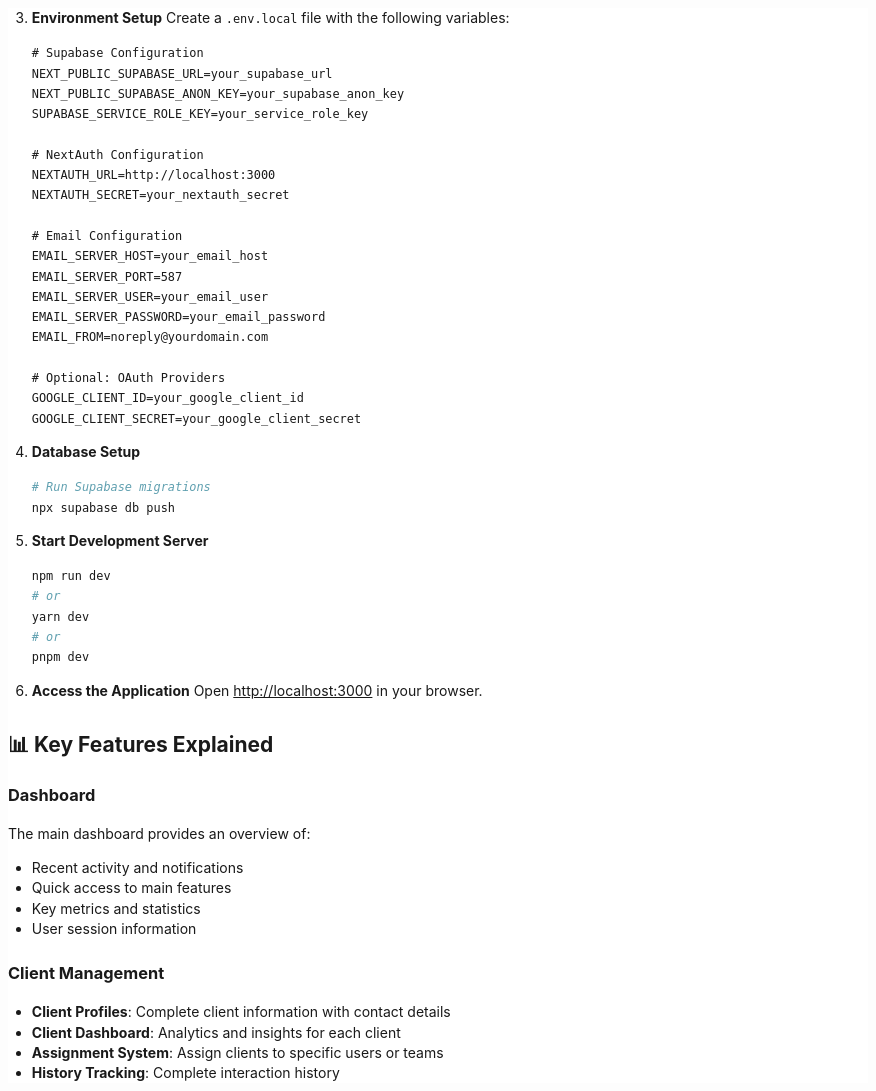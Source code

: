 3. **Environment Setup**
   Create a `.env.local` file with the following variables:
   ```env
   # Supabase Configuration
   NEXT_PUBLIC_SUPABASE_URL=your_supabase_url
   NEXT_PUBLIC_SUPABASE_ANON_KEY=your_supabase_anon_key
   SUPABASE_SERVICE_ROLE_KEY=your_service_role_key

   # NextAuth Configuration
   NEXTAUTH_URL=http://localhost:3000
   NEXTAUTH_SECRET=your_nextauth_secret

   # Email Configuration
   EMAIL_SERVER_HOST=your_email_host
   EMAIL_SERVER_PORT=587
   EMAIL_SERVER_USER=your_email_user
   EMAIL_SERVER_PASSWORD=your_email_password
   EMAIL_FROM=noreply@yourdomain.com

   # Optional: OAuth Providers
   GOOGLE_CLIENT_ID=your_google_client_id
   GOOGLE_CLIENT_SECRET=your_google_client_secret
   ```

4. **Database Setup**
   ```bash
   # Run Supabase migrations
   npx supabase db push
   ```

5. **Start Development Server**
   ```bash
   npm run dev
   # or
   yarn dev
   # or
   pnpm dev
   ```

6. **Access the Application**
   Open [http://localhost:3000](http://localhost:3000) in your browser.

## 📊 Key Features Explained

### Dashboard
The main dashboard provides an overview of:
- Recent activity and notifications
- Quick access to main features
- Key metrics and statistics
- User session information

### Client Management
- **Client Profiles**: Complete client information with contact details
- **Client Dashboard**: Analytics and insights for each client
- **Assignment System**: Assign clients to specific users or teams
- **History Tracking**: Complete interaction history

